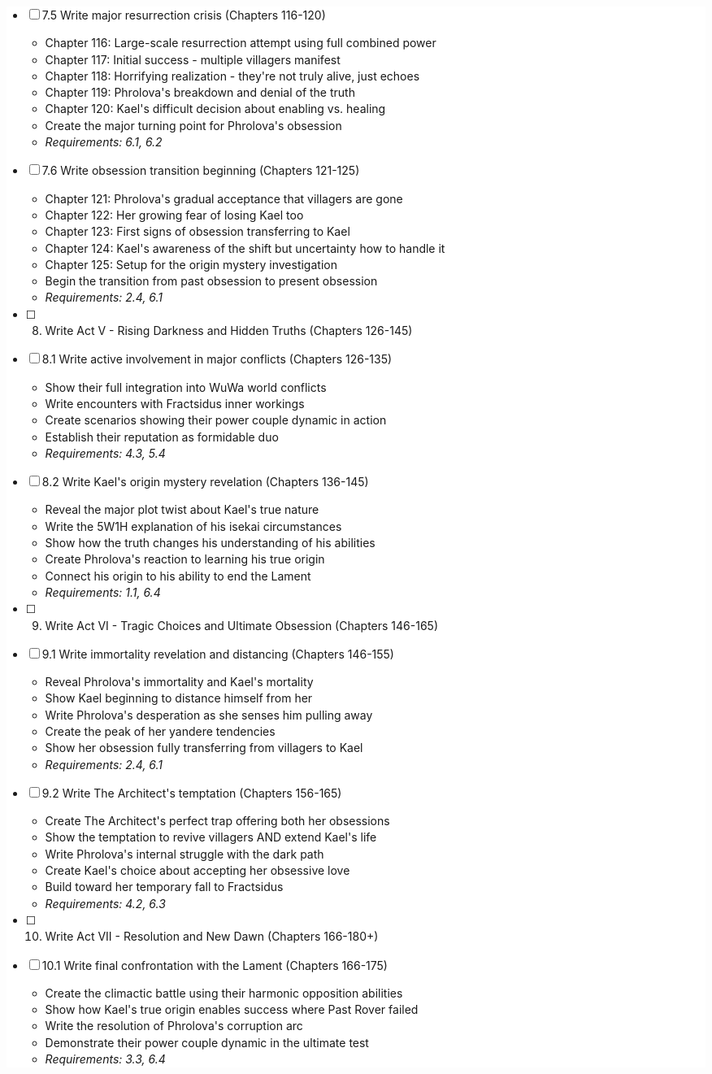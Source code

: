 - [ ] 7.5 Write major resurrection crisis (Chapters 116-120)
  - Chapter 116: Large-scale resurrection attempt using full combined power
  - Chapter 117: Initial success - multiple villagers manifest
  - Chapter 118: Horrifying realization - they're not truly alive, just echoes
  - Chapter 119: Phrolova's breakdown and denial of the truth
  - Chapter 120: Kael's difficult decision about enabling vs. healing
  - Create the major turning point for Phrolova's obsession
  - _Requirements: 6.1, 6.2_

- [ ] 7.6 Write obsession transition beginning (Chapters 121-125)
  - Chapter 121: Phrolova's gradual acceptance that villagers are gone
  - Chapter 122: Her growing fear of losing Kael too
  - Chapter 123: First signs of obsession transferring to Kael
  - Chapter 124: Kael's awareness of the shift but uncertainty how to handle it
  - Chapter 125: Setup for the origin mystery investigation
  - Begin the transition from past obsession to present obsession
  - _Requirements: 2.4, 6.1_

- [ ] 8. Write Act V - Rising Darkness and Hidden Truths (Chapters 126-145)
- [ ] 8.1 Write active involvement in major conflicts (Chapters 126-135)
  - Show their full integration into WuWa world conflicts
  - Write encounters with Fractsidus inner workings
  - Create scenarios showing their power couple dynamic in action
  - Establish their reputation as formidable duo
  - _Requirements: 4.3, 5.4_

- [ ] 8.2 Write Kael's origin mystery revelation (Chapters 136-145)
  - Reveal the major plot twist about Kael's true nature
  - Write the 5W1H explanation of his isekai circumstances
  - Show how the truth changes his understanding of his abilities
  - Create Phrolova's reaction to learning his true origin
  - Connect his origin to his ability to end the Lament
  - _Requirements: 1.1, 6.4_

- [ ] 9. Write Act VI - Tragic Choices and Ultimate Obsession (Chapters 146-165)
- [ ] 9.1 Write immortality revelation and distancing (Chapters 146-155)
  - Reveal Phrolova's immortality and Kael's mortality
  - Show Kael beginning to distance himself from her
  - Write Phrolova's desperation as she senses him pulling away
  - Create the peak of her yandere tendencies
  - Show her obsession fully transferring from villagers to Kael
  - _Requirements: 2.4, 6.1_

- [ ] 9.2 Write The Architect's temptation (Chapters 156-165)
  - Create The Architect's perfect trap offering both her obsessions
  - Show the temptation to revive villagers AND extend Kael's life
  - Write Phrolova's internal struggle with the dark path
  - Create Kael's choice about accepting her obsessive love
  - Build toward her temporary fall to Fractsidus
  - _Requirements: 4.2, 6.3_

- [ ] 10. Write Act VII - Resolution and New Dawn (Chapters 166-180+)
- [ ] 10.1 Write final confrontation with the Lament (Chapters 166-175)
  - Create the climactic battle using their harmonic opposition abilities
  - Show how Kael's true origin enables success where Past Rover failed
  - Write the resolution of Phrolova's corruption arc
  - Demonstrate their power couple dynamic in the ultimate test
  - _Requirements: 3.3, 6.4_
